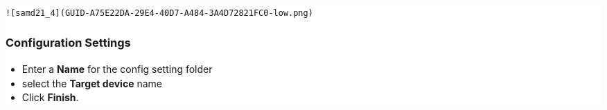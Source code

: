     ![samd21_4](GUID-A75E22DA-29E4-40D7-A484-3A4D72821FC0-low.png)

### Configuration Settings

* Enter a **Name** for the config setting folder
* select the **Target device** name
* Click **Finish**.
